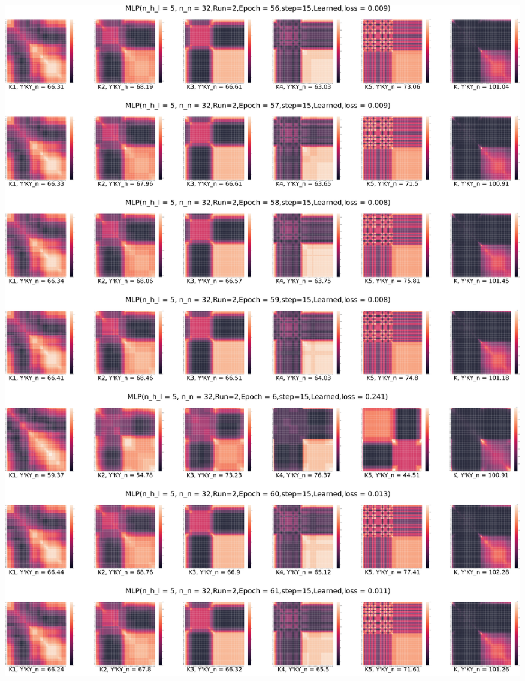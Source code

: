 <p align="center"> <img src="MLP_5_32_all_epochs_figs/content//MLP(n_h_l = 5, n_n = 32,Run=2,Epoch = 56,step=15,Learned,loss = 0.009).png" /> </p>
<p align="center"> <img src="MLP_5_32_all_epochs_figs/content//MLP(n_h_l = 5, n_n = 32,Run=2,Epoch = 57,step=15,Learned,loss = 0.009).png" /> </p>
<p align="center"> <img src="MLP_5_32_all_epochs_figs/content//MLP(n_h_l = 5, n_n = 32,Run=2,Epoch = 58,step=15,Learned,loss = 0.008).png" /> </p>
<p align="center"> <img src="MLP_5_32_all_epochs_figs/content//MLP(n_h_l = 5, n_n = 32,Run=2,Epoch = 59,step=15,Learned,loss = 0.008).png" /> </p>
<p align="center"> <img src="MLP_5_32_all_epochs_figs/content//MLP(n_h_l = 5, n_n = 32,Run=2,Epoch = 6,step=15,Learned,loss = 0.241).png" /> </p>
<p align="center"> <img src="MLP_5_32_all_epochs_figs/content//MLP(n_h_l = 5, n_n = 32,Run=2,Epoch = 60,step=15,Learned,loss = 0.013).png" /> </p>
<p align="center"> <img src="MLP_5_32_all_epochs_figs/content//MLP(n_h_l = 5, n_n = 32,Run=2,Epoch = 61,step=15,Learned,loss = 0.011).png" /> </p>